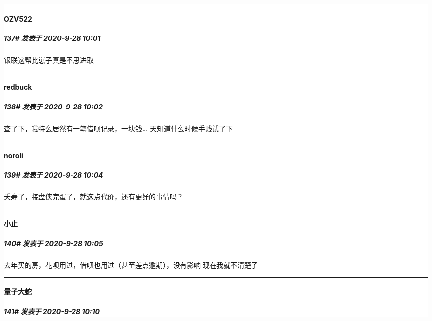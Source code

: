 

*****

####  OZV522  
##### 137#       发表于 2020-9-28 10:01




银联这帮比崽子真是不思进取







*****

####  redbuck  
##### 138#       发表于 2020-9-28 10:02




查了下，我特么居然有一笔借呗记录，一块钱… 天知道什么时候手贱试了下







*****

####  noroli  
##### 139#       发表于 2020-9-28 10:04




夭寿了，接盘侠完蛋了，就这点代价，还有更好的事情吗？







*****

####  小止  
##### 140#       发表于 2020-9-28 10:05




去年买的房，花呗用过，借呗也用过（甚至差点逾期），没有影响
现在我就不清楚了







*****

####  量子大蛇  
##### 141#       发表于 2020-9-28 10:10
